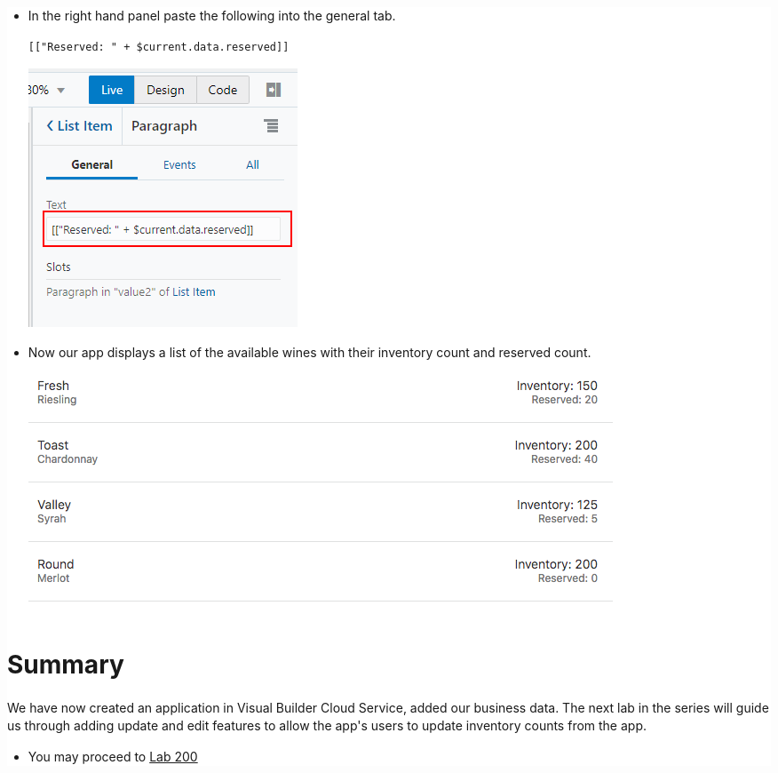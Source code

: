 - In the right hand panel paste the following into the general tab.

    ```
    [["Reserved: " + $current.data.reserved]]
    ```

    ![](images/100/LabGuide100-b5eed900.png)

- Now our app displays a list of the available wines with their inventory count and reserved count.

  ![](images/100/liveCountsLabeled.png)

# Summary

We have now created an application in  Visual Builder Cloud Service, added our business data. The next lab in the series will guide us through adding update and edit features to allow the app's users to update inventory counts from the app.

- You may proceed to [Lab 200](LabGuide200.md)
